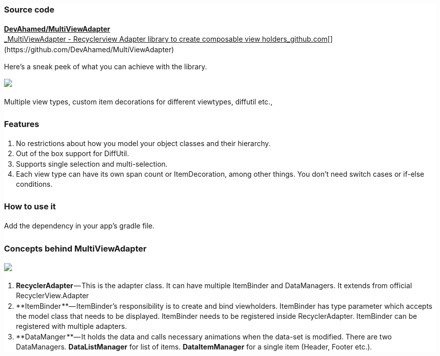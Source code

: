 ### Source code

[**DevAhamed/MultiViewAdapter**  
_MultiViewAdapter - Recyclerview Adapter library to create composable view holders_github.com](https://github.com/DevAhamed/MultiViewAdapter "https://github.com/DevAhamed/MultiViewAdapter")[](https://github.com/DevAhamed/MultiViewAdapter)

Here’s a sneak peek of what you can achieve with the library.



![](https://cdn-images-1.medium.com/max/1600/1*NFAKaiXUb5AXZfwGVFZ2JA.gif)

Multiple view types, custom item decorations for different viewtypes, diffutil etc.,



### Features

1.  No restrictions about how you model your object classes and their hierarchy.
2.  Out of the box support for DiffUtil.
3.  Supports single selection and multi-selection.
4.  Each view type can have its own span count or ItemDecoration, among other things. You don’t need switch cases or if-else conditions.

### How to use it

Add the dependency in your app’s gradle file.





<iframe width="700" height="250" src="https://medium.freecodecamp.org/media/19e188cdd5a2eeeaa9c4ccb6a1ed3e55?postId=7f77e5758d3f" data-media-id="19e188cdd5a2eeeaa9c4ccb6a1ed3e55" allowfullscreen="" frameborder="0"></iframe>





### Concepts behind MultiViewAdapter



![](https://cdn-images-1.medium.com/max/1600/1*xUtA2hYJeyOcHeqao_ExTA.jpeg)



1.  **RecyclerAdapter** — This is the adapter class. It can have multiple ItemBinder and DataManagers. It extends from official RecyclerView.Adapter
2.  **ItemBinder **— ItemBinder’s responsibility is to create and bind viewholders. ItemBinder has type parameter which accepts the model class that needs to be displayed. ItemBinder needs to be registered inside RecyclerAdapter. ItemBinder can be registered with multiple adapters.
3.  **DataManger **— It holds the data and calls necessary animations when the data-set is modified. There are two DataManagers. **DataListManager** for list of items. **DataItemManager** for a single item (Header, Footer etc.).



